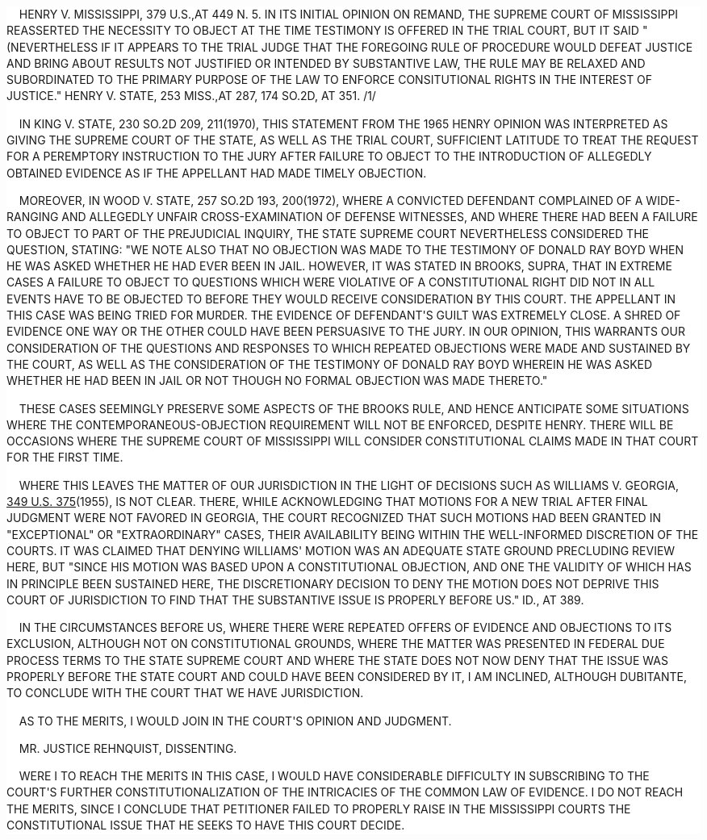     HENRY V. MISSISSIPPI, 379 U.S.,AT 449 N. 5.  IN ITS INITIAL OPINION ON REMAND, THE SUPREME COURT OF MISSISSIPPI REASSERTED THE NECESSITY TO OBJECT AT THE TIME TESTIMONY IS OFFERED IN THE TRIAL COURT, BUT IT SAID "(NEVERTHELESS IF IT APPEARS TO THE TRIAL JUDGE THAT THE FOREGOING RULE OF PROCEDURE WOULD DEFEAT JUSTICE AND BRING ABOUT RESULTS NOT JUSTIFIED OR INTENDED BY SUBSTANTIVE LAW, THE RULE MAY BE RELAXED AND SUBORDINATED TO THE PRIMARY PURPOSE OF THE LAW TO ENFORCE CONSITUTIONAL RIGHTS IN THE INTEREST OF JUSTICE."  HENRY V. STATE, 253 MISS.,AT 287, 174 SO.2D, AT 351.  /1/

    IN KING V. STATE, 230 SO.2D 209, 211(1970), THIS STATEMENT FROM THE 1965 HENRY OPINION WAS INTERPRETED AS GIVING THE SUPREME COURT OF THE STATE, AS WELL AS THE TRIAL COURT, SUFFICIENT LATITUDE TO TREAT THE REQUEST FOR A PEREMPTORY INSTRUCTION TO THE JURY AFTER FAILURE TO OBJECT TO THE INTRODUCTION OF ALLEGEDLY OBTAINED EVIDENCE AS IF THE APPELLANT HAD MADE TIMELY OBJECTION.

    MOREOVER, IN WOOD V. STATE, 257 SO.2D 193, 200(1972), WHERE A CONVICTED DEFENDANT COMPLAINED OF A WIDE-RANGING AND ALLEGEDLY UNFAIR CROSS-EXAMINATION OF DEFENSE WITNESSES, AND WHERE THERE HAD BEEN A FAILURE TO OBJECT TO PART OF THE PREJUDICIAL INQUIRY, THE STATE SUPREME COURT NEVERTHELESS CONSIDERED THE QUESTION, STATING:  "WE NOTE ALSO THAT NO OBJECTION WAS MADE TO THE TESTIMONY OF DONALD RAY BOYD WHEN HE WAS ASKED WHETHER HE HAD EVER BEEN IN JAIL.  HOWEVER, IT WAS STATED IN BROOKS, SUPRA, THAT IN EXTREME CASES A FAILURE TO OBJECT TO QUESTIONS WHICH WERE VIOLATIVE OF A CONSTITUTIONAL RIGHT DID NOT IN ALL EVENTS HAVE TO BE OBJECTED TO BEFORE THEY WOULD RECEIVE CONSIDERATION BY THIS COURT.  THE APPELLANT IN THIS CASE WAS BEING TRIED FOR MURDER.  THE EVIDENCE OF DEFENDANT'S GUILT WAS EXTREMELY CLOSE.  A SHRED OF EVIDENCE ONE WAY OR THE OTHER COULD HAVE BEEN PERSUASIVE TO THE JURY.  IN OUR OPINION, THIS WARRANTS OUR CONSIDERATION OF THE QUESTIONS AND RESPONSES TO WHICH REPEATED OBJECTIONS WERE MADE AND SUSTAINED BY THE COURT, AS WELL AS THE CONSIDERATION OF THE TESTIMONY OF DONALD RAY BOYD WHEREIN HE WAS ASKED WHETHER HE HAD BEEN IN JAIL OR NOT THOUGH NO FORMAL OBJECTION WAS MADE THERETO."

    THESE CASES SEEMINGLY PRESERVE SOME ASPECTS OF THE BROOKS RULE, AND HENCE ANTICIPATE SOME SITUATIONS WHERE THE CONTEMPORANEOUS-OBJECTION REQUIREMENT WILL NOT BE ENFORCED, DESPITE HENRY.  THERE WILL BE OCCASIONS WHERE THE SUPREME COURT OF MISSISSIPPI WILL CONSIDER CONSTITUTIONAL CLAIMS MADE IN THAT COURT FOR THE FIRST TIME.

    WHERE THIS LEAVES THE MATTER OF OUR JURISDICTION IN THE LIGHT OF DECISIONS SUCH AS WILLIAMS V. GEORGIA, [349 U.S. 375][/us/courts/scotus/usReporter/349/375](1955), IS NOT CLEAR.  THERE, WHILE ACKNOWLEDGING THAT MOTIONS FOR A NEW TRIAL AFTER FINAL JUDGMENT WERE NOT FAVORED IN GEORGIA, THE COURT RECOGNIZED THAT SUCH MOTIONS HAD BEEN GRANTED IN "EXCEPTIONAL" OR "EXTRAORDINARY" CASES, THEIR AVAILABILITY BEING WITHIN THE WELL-INFORMED DISCRETION OF THE COURTS.  IT WAS CLAIMED THAT DENYING WILLIAMS' MOTION WAS AN ADEQUATE STATE GROUND PRECLUDING REVIEW HERE, BUT "SINCE HIS MOTION WAS BASED UPON A CONSTITUTIONAL OBJECTION, AND ONE THE VALIDITY OF WHICH HAS IN PRINCIPLE BEEN SUSTAINED HERE, THE DISCRETIONARY DECISION TO DENY THE MOTION DOES NOT DEPRIVE THIS COURT OF JURISDICTION TO FIND THAT THE SUBSTANTIVE ISSUE IS PROPERLY BEFORE US."  ID., AT 389.

    IN THE CIRCUMSTANCES BEFORE US, WHERE THERE WERE REPEATED OFFERS OF EVIDENCE AND OBJECTIONS TO ITS EXCLUSION, ALTHOUGH NOT ON CONSTITUTIONAL GROUNDS, WHERE THE MATTER WAS PRESENTED IN FEDERAL DUE PROCESS TERMS TO THE STATE SUPREME COURT AND WHERE THE STATE DOES NOT NOW DENY THAT THE ISSUE WAS PROPERLY BEFORE THE STATE COURT AND COULD HAVE BEEN CONSIDERED BY IT, I AM INCLINED, ALTHOUGH DUBITANTE, TO CONCLUDE WITH THE COURT THAT WE HAVE JURISDICTION.

    AS TO THE MERITS, I WOULD JOIN IN THE COURT'S OPINION AND JUDGMENT.

    MR. JUSTICE REHNQUIST, DISSENTING.

    WERE I TO REACH THE MERITS IN THIS CASE, I WOULD HAVE CONSIDERABLE DIFFICULTY IN SUBSCRIBING TO THE COURT'S FURTHER CONSTITUTIONALIZATION OF THE INTRICACIES OF THE COMMON LAW OF EVIDENCE.  I DO NOT REACH THE MERITS, SINCE I CONCLUDE THAT PETITIONER FAILED TO PROPERLY RAISE IN THE MISSISSIPPI COURTS THE CONSTITUTIONAL ISSUE THAT HE SEEKS TO HAVE THIS COURT DECIDE.


[/us/courts/scotus/usReporter/410/284]: https://publicdocs.github.io/go/links?ns=uslm-x&ref=%2Fus%2Fcourts%2Fscotus%2FusReporter%2F410%2F284
[/us/courts/scotus/usReporter/405/987]: https://publicdocs.github.io/go/links?ns=uslm-x&ref=%2Fus%2Fcourts%2Fscotus%2FusReporter%2F405%2F987
[/us/courts/scotus/usReporter/333/257]: https://publicdocs.github.io/go/links?ns=uslm-x&ref=%2Fus%2Fcourts%2Fscotus%2FusReporter%2F333%2F257
[/us/courts/scotus/usReporter/408/471]: https://publicdocs.github.io/go/links?ns=uslm-x&ref=%2Fus%2Fcourts%2Fscotus%2FusReporter%2F408%2F471
[/us/courts/scotus/usReporter/395/411]: https://publicdocs.github.io/go/links?ns=uslm-x&ref=%2Fus%2Fcourts%2Fscotus%2FusReporter%2F395%2F411
[/us/courts/scotus/usReporter/386/605]: https://publicdocs.github.io/go/links?ns=uslm-x&ref=%2Fus%2Fcourts%2Fscotus%2FusReporter%2F386%2F605
[/us/courts/scotus/usReporter/156/237]: https://publicdocs.github.io/go/links?ns=uslm-x&ref=%2Fus%2Fcourts%2Fscotus%2FusReporter%2F156%2F237
[/us/courts/scotus/usReporter/400/74]: https://publicdocs.github.io/go/links?ns=uslm-x&ref=%2Fus%2Fcourts%2Fscotus%2FusReporter%2F400%2F74
[/us/courts/scotus/usReporter/391/123]: https://publicdocs.github.io/go/links?ns=uslm-x&ref=%2Fus%2Fcourts%2Fscotus%2FusReporter%2F391%2F123
[/us/courts/scotus/usReporter/380/400]: https://publicdocs.github.io/go/links?ns=uslm-x&ref=%2Fus%2Fcourts%2Fscotus%2FusReporter%2F380%2F400
[/us/courts/scotus/usReporter/408/204]: https://publicdocs.github.io/go/links?ns=uslm-x&ref=%2Fus%2Fcourts%2Fscotus%2FusReporter%2F408%2F204
[/us/courts/scotus/usReporter/393/314]: https://publicdocs.github.io/go/links?ns=uslm-x&ref=%2Fus%2Fcourts%2Fscotus%2FusReporter%2F393%2F314
[/us/courts/scotus/usReporter/399/149]: https://publicdocs.github.io/go/links?ns=uslm-x&ref=%2Fus%2Fcourts%2Fscotus%2FusReporter%2F399%2F149
[/us/courts/scotus/usReporter/228/243]: https://publicdocs.github.io/go/links?ns=uslm-x&ref=%2Fus%2Fcourts%2Fscotus%2FusReporter%2F228%2F243
[/us/courts/scotus/usReporter/403/573]: https://publicdocs.github.io/go/links?ns=uslm-x&ref=%2Fus%2Fcourts%2Fscotus%2FusReporter%2F403%2F573
[/us/courts/scotus/usReporter/399/149]: https://publicdocs.github.io/go/links?ns=uslm-x&ref=%2Fus%2Fcourts%2Fscotus%2FusReporter%2F399%2F149
[/us/courts/scotus/usReporter/409/95]: https://publicdocs.github.io/go/links?ns=uslm-x&ref=%2Fus%2Fcourts%2Fscotus%2FusReporter%2F409%2F95
[/us/courts/scotus/usReporter/388/14]: https://publicdocs.github.io/go/links?ns=uslm-x&ref=%2Fus%2Fcourts%2Fscotus%2FusReporter%2F388%2F14
[/us/courts/scotus/usReporter/333/257]: https://publicdocs.github.io/go/links?ns=uslm-x&ref=%2Fus%2Fcourts%2Fscotus%2FusReporter%2F333%2F257
[/us/courts/scotus/usReporter/394/576]: https://publicdocs.github.io/go/links?ns=uslm-x&ref=%2Fus%2Fcourts%2Fscotus%2FusReporter%2F394%2F576
[/us/courts/scotus/usReporter/278/63]: https://publicdocs.github.io/go/links?ns=uslm-x&ref=%2Fus%2Fcourts%2Fscotus%2FusReporter%2F278%2F63
[/us/courts/scotus/usReporter/379/443]: https://publicdocs.github.io/go/links?ns=uslm-x&ref=%2Fus%2Fcourts%2Fscotus%2FusReporter%2F379%2F443
[/us/courts/scotus/usReporter/228/243]: https://publicdocs.github.io/go/links?ns=uslm-x&ref=%2Fus%2Fcourts%2Fscotus%2FusReporter%2F228%2F243
[/us/courts/scotus/usReporter/368/919]: https://publicdocs.github.io/go/links?ns=uslm-x&ref=%2Fus%2Fcourts%2Fscotus%2FusReporter%2F368%2F919
[/us/courts/scotus/usReporter/395/981]: https://publicdocs.github.io/go/links?ns=uslm-x&ref=%2Fus%2Fcourts%2Fscotus%2FusReporter%2F395%2F981
[/us/courts/scotus/usReporter/394/576]: https://publicdocs.github.io/go/links?ns=uslm-x&ref=%2Fus%2Fcourts%2Fscotus%2FusReporter%2F394%2F576
[/us/courts/scotus/usReporter/379/443]: https://publicdocs.github.io/go/links?ns=uslm-x&ref=%2Fus%2Fcourts%2Fscotus%2FusReporter%2F379%2F443
[/us/courts/scotus/usReporter/349/375]: https://publicdocs.github.io/go/links?ns=uslm-x&ref=%2Fus%2Fcourts%2Fscotus%2FusReporter%2F349%2F375
[/us/usc/t28/s1257]: https://publicdocs.github.io/go/links?ns=uslm&ref=%2Fus%2Fusc%2Ft28%2Fs1257
[/us/courts/scotus/usReporter/394/437]: https://publicdocs.github.io/go/links?ns=uslm-x&ref=%2Fus%2Fcourts%2Fscotus%2FusReporter%2F394%2F437
[/us/courts/scotus/usReporter/166/648]: https://publicdocs.github.io/go/links?ns=uslm-x&ref=%2Fus%2Fcourts%2Fscotus%2FusReporter%2F166%2F648
[/us/courts/scotus/usReporter/394/576]: https://publicdocs.github.io/go/links?ns=uslm-x&ref=%2Fus%2Fcourts%2Fscotus%2FusReporter%2F394%2F576
[/us/courts/scotus/usReporter/278/63]: https://publicdocs.github.io/go/links?ns=uslm-x&ref=%2Fus%2Fcourts%2Fscotus%2FusReporter%2F278%2F63
[/us/courts/scotus/usReporter/234/46]: https://publicdocs.github.io/go/links?ns=uslm-x&ref=%2Fus%2Fcourts%2Fscotus%2FusReporter%2F234%2F46
[/us/courts/scotus/usReporter/379/443]: https://publicdocs.github.io/go/links?ns=uslm-x&ref=%2Fus%2Fcourts%2Fscotus%2FusReporter%2F379%2F443
[/us/courts/scotus/usReporter/326/203]: https://publicdocs.github.io/go/links?ns=uslm-x&ref=%2Fus%2Fcourts%2Fscotus%2FusReporter%2F326%2F203
[/us/usc/t28/s1257]: https://publicdocs.github.io/go/links?ns=uslm&ref=%2Fus%2Fusc%2Ft28%2Fs1257
[/us/usc/t28/s1257]: https://publicdocs.github.io/go/links?ns=uslm&ref=%2Fus%2Fusc%2Ft28%2Fs1257